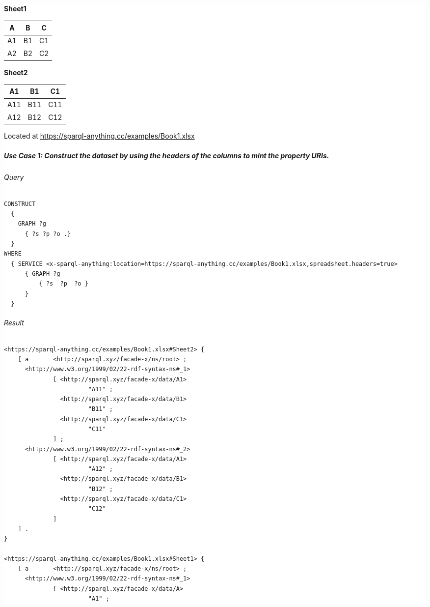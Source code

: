**Sheet1**

| A  | B  | C  |
|----|----|----|
| A1 | B1 | C1 |
| A2 | B2 | C2 |

**Sheet2**

| A1  | B1  | C1  |
|-----|-----|-----|
| A11 | B11 | C11 |
| A12 | B12 | C12 |

Located at https://sparql-anything.cc/examples/Book1.xlsx

##### Use Case 1: Construct the dataset by using the headers of the columns to mint the property URIs.

###### Query

```
CONSTRUCT 
  { 
    GRAPH ?g 
      { ?s ?p ?o .}
  }
WHERE
  { SERVICE <x-sparql-anything:location=https://sparql-anything.cc/examples/Book1.xlsx,spreadsheet.headers=true>
      { GRAPH ?g
          { ?s  ?p  ?o }
      }
  }
```

###### Result

```turtle
<https://sparql-anything.cc/examples/Book1.xlsx#Sheet2> {
    [ a       <http://sparql.xyz/facade-x/ns/root> ;
      <http://www.w3.org/1999/02/22-rdf-syntax-ns#_1>
              [ <http://sparql.xyz/facade-x/data/A1>
                        "A11" ;
                <http://sparql.xyz/facade-x/data/B1>
                        "B11" ;
                <http://sparql.xyz/facade-x/data/C1>
                        "C11"
              ] ;
      <http://www.w3.org/1999/02/22-rdf-syntax-ns#_2>
              [ <http://sparql.xyz/facade-x/data/A1>
                        "A12" ;
                <http://sparql.xyz/facade-x/data/B1>
                        "B12" ;
                <http://sparql.xyz/facade-x/data/C1>
                        "C12"
              ]
    ] .
}

<https://sparql-anything.cc/examples/Book1.xlsx#Sheet1> {
    [ a       <http://sparql.xyz/facade-x/ns/root> ;
      <http://www.w3.org/1999/02/22-rdf-syntax-ns#_1>
              [ <http://sparql.xyz/facade-x/data/A>
                        "A1" ;
```